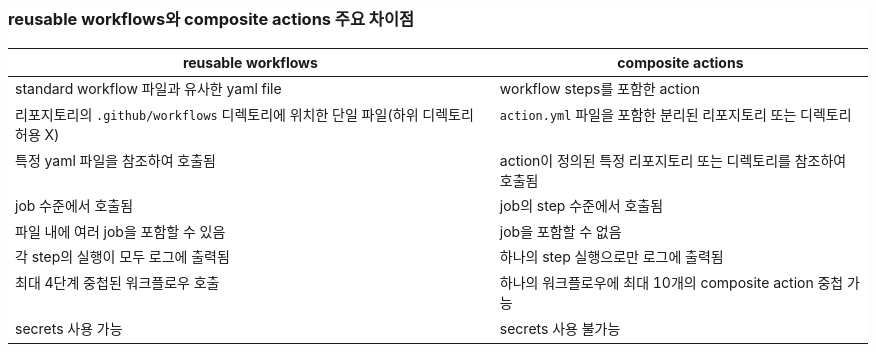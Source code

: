 ### reusable workflows와 composite actions 주요 차이점

| reusable workflows                                       | composite actions                        |
|----------------------------------------------------------|------------------------------------------|
| standard workflow 파일과 유사한 yaml file                      | workflow steps를 포함한 action               |
| 리포지토리의 `.github/workflows` 디렉토리에 위치한 단일 파일(하위 디렉토리 허용 X) | `action.yml` 파일을 포함한 분리된 리포지토리 또는 디렉토리   |
| 특정 yaml 파일을 참조하여 호출됨                                     | action이 정의된 특정 리포지토리 또는 디렉토리를 참조하여 호출됨   |
| job 수준에서 호출됨                                             | job의 step 수준에서 호출됨                       |
| 파일 내에 여러 job을 포함할 수 있음                                   | job을 포함할 수 없음                            |
| 각 step의 실행이 모두 로그에 출력됨                                   | 하나의 step 실행으로만 로그에 출력됨                   |
| 최대 4단계 중첩된 워크플로우 호출                                      | 하나의 워크플로우에 최대 10개의 composite action 중첩 가능 |
| secrets 사용 가능                                            | secrets 사용 불가능                           |







